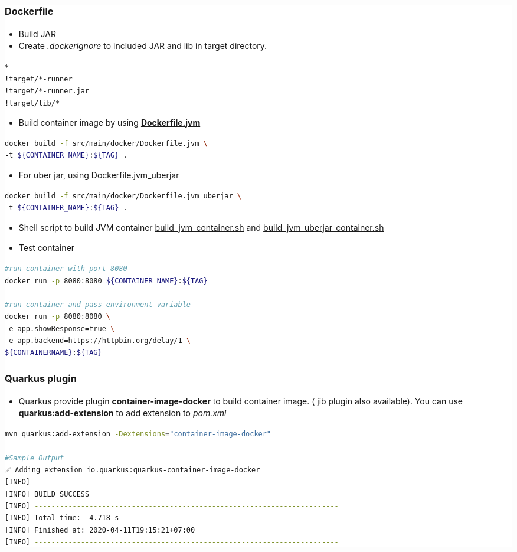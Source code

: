 ### Dockerfile

* Build JAR
* Create *[.dockerignore](../code/.dockerignore)* to included JAR and lib in target directory.
  
```
*
!target/*-runner
!target/*-runner.jar
!target/lib/*
```

* Build container image by using **[Dockerfile.jvm](../code/src/main/docker/Dockerfile.jvm)**
  
```bash
docker build -f src/main/docker/Dockerfile.jvm \
-t ${CONTAINER_NAME}:${TAG} .
```

* For uber jar, using [Dockerfile.jvm_uberjar](../code/src/main/docker/Dockerfile.jvm_uberjar)

```bash
docker build -f src/main/docker/Dockerfile.jvm_uberjar \
-t ${CONTAINER_NAME}:${TAG} .
```

* Shell script to build JVM container [build_jvm_container.sh](../code/build_jvm_container.sh) and [build_jvm_uberjar_container.sh](../code/build_jvm_uberjar_container.sh)
  
* Test container
  
```bash
#run container with port 8080
docker run -p 8080:8080 ${CONTAINER_NAME}:${TAG} 

#run container and pass environment variable 
docker run -p 8080:8080 \
-e app.showResponse=true \
-e app.backend=https://httpbin.org/delay/1 \
${CONTAINERNAME}:${TAG}
```

### Quarkus plugin

* Quarkus provide plugin **container-image-docker** to build container image. ( jib plugin also available). You can use **quarkus:add-extension** to add extension to *pom.xml*

```bash
mvn quarkus:add-extension -Dextensions="container-image-docker"

#Sample Output
✅ Adding extension io.quarkus:quarkus-container-image-docker
[INFO] ------------------------------------------------------------------------
[INFO] BUILD SUCCESS
[INFO] ------------------------------------------------------------------------
[INFO] Total time:  4.718 s
[INFO] Finished at: 2020-04-11T19:15:21+07:00
[INFO] ------------------------------------------------------------------------
```
